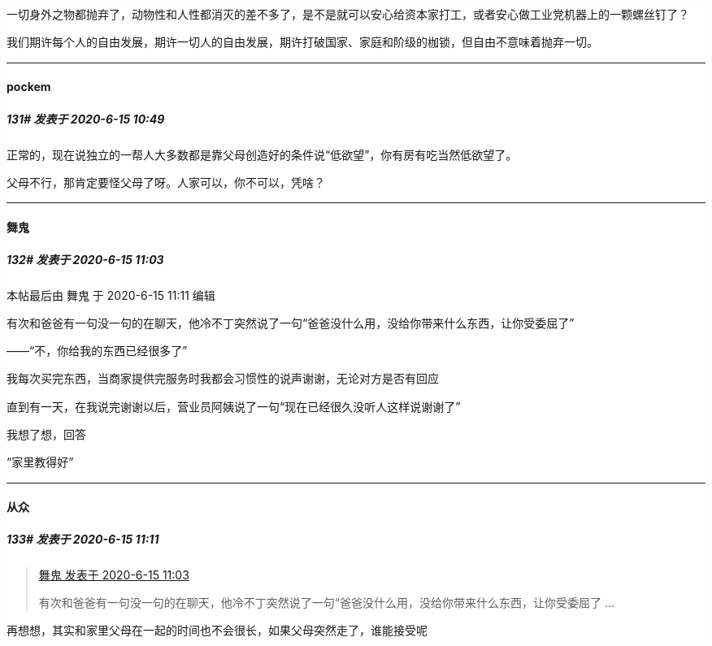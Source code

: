 一切身外之物都抛弃了，动物性和人性都消灭的差不多了，是不是就可以安心给资本家打工，或者安心做工业党机器上的一颗螺丝钉了？

我们期许每个人的自由发展，期许一切人的自由发展，期许打破国家、家庭和阶级的枷锁，但自由不意味着抛弃一切。







-----

####  pockem  
##### 131#       发表于 2020-6-15 10:49




正常的，现在说独立的一帮人大多数都是靠父母创造好的条件说“低欲望”，你有房有吃当然低欲望了。

父母不行，那肯定要怪父母了呀。人家可以，你不可以，凭啥？







-----

####  舞鬼  
##### 132#       发表于 2020-6-15 11:03



 本帖最后由 舞鬼 于 2020-6-15 11:11 编辑 

有次和爸爸有一句没一句的在聊天，他冷不丁突然说了一句“爸爸没什么用，没给你带来什么东西，让你受委屈了”

——“不，你给我的东西已经很多了”


我每次买完东西，当商家提供完服务时我都会习惯性的说声谢谢，无论对方是否有回应

直到有一天，在我说完谢谢以后，营业员阿姨说了一句“现在已经很久没听人这样说谢谢了”

我想了想，回答

“家里教得好”







-----

####  从众  
##### 133#       发表于 2020-6-15 11:11



<blockquote><a href="httphttps://bbs.saraba1st.com/2b/forum.php?mod=redirect&amp;goto=findpost&amp;pid=47809980&amp;ptid=1941683" target="_blank">舞鬼 发表于 2020-6-15 11:03</a>

有次和爸爸有一句没一句的在聊天，他冷不丁突然说了一句“爸爸没什么用，没给你带来什么东西，让你受委屈了 ...</blockquote>
再想想，其实和家里父母在一起的时间也不会很长，如果父母突然走了，谁能接受呢

